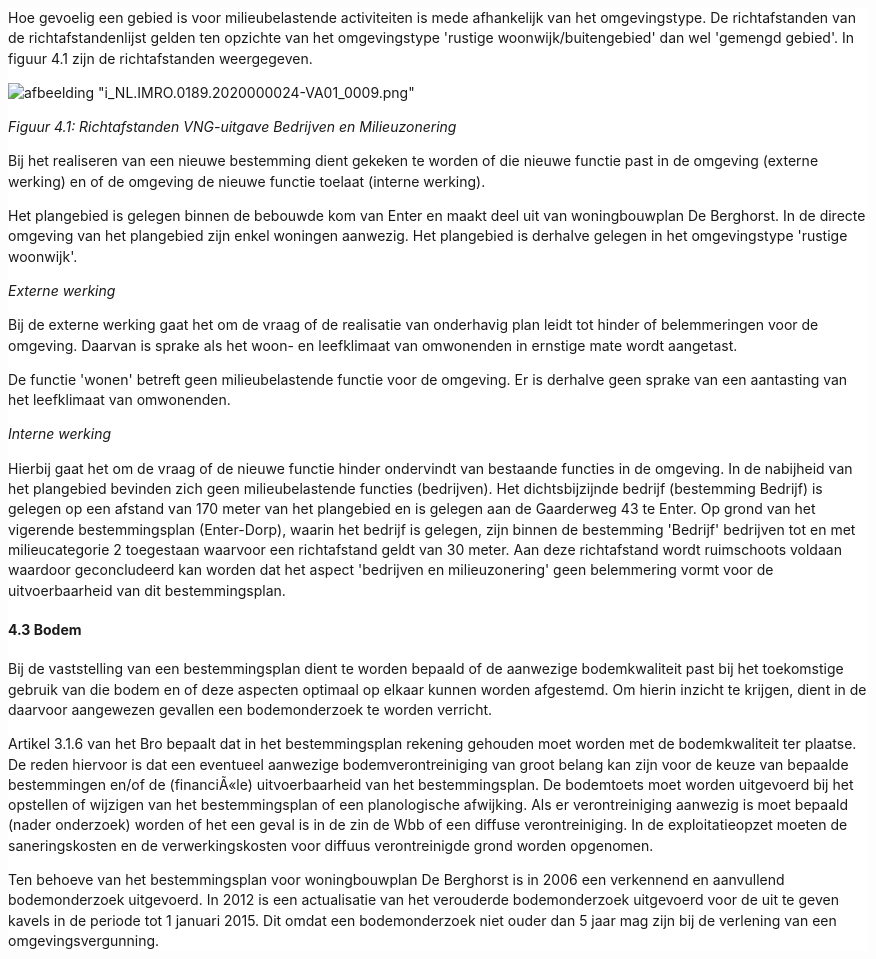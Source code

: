Hoe gevoelig een gebied is voor milieubelastende activiteiten is mede afhankelijk van het omgevingstype. De richtafstanden van de richtafstandenlijst gelden ten opzichte van het omgevingstype 'rustige woonwijk/buitengebied' dan wel 'gemengd gebied'. In figuur 4\.1 zijn de richtafstanden weergegeven.

![afbeelding "i_NL.IMRO.0189.2020000024-VA01_0009.png"](i_NL.IMRO.0189.2020000024-VA01_0009.png)

*Figuur 4\.1: Richtafstanden VNG\-uitgave Bedrijven en Milieuzonering*

Bij het realiseren van een nieuwe bestemming dient gekeken te worden of die nieuwe functie past in de omgeving (externe werking) en of de omgeving de nieuwe functie toelaat (interne werking).

Het plangebied is gelegen binnen de bebouwde kom van Enter en maakt deel uit van woningbouwplan De Berghorst. In de directe omgeving van het plangebied zijn enkel woningen aanwezig. Het plangebied is derhalve gelegen in het omgevingstype 'rustige woonwijk'.

*Externe werking*

Bij de externe werking gaat het om de vraag of de realisatie van onderhavig plan leidt tot hinder of belemmeringen voor de omgeving. Daarvan is sprake als het woon\- en leefklimaat van omwonenden in ernstige mate wordt aangetast.

De functie 'wonen' betreft geen milieubelastende functie voor de omgeving. Er is derhalve geen sprake van een aantasting van het leefklimaat van omwonenden.

*Interne werking*

Hierbij gaat het om de vraag of de nieuwe functie hinder ondervindt van bestaande functies in de omgeving. In de nabijheid van het plangebied bevinden zich geen milieubelastende functies (bedrijven). Het dichtsbijzijnde bedrijf (bestemming Bedrijf) is gelegen op een afstand van 170 meter van het plangebied en is gelegen aan de Gaarderweg 43 te Enter. Op grond van het vigerende bestemmingsplan (Enter\-Dorp), waarin het bedrijf is gelegen, zijn binnen de bestemming 'Bedrijf' bedrijven tot en met milieucategorie 2 toegestaan waarvoor een richtafstand geldt van 30 meter. Aan deze richtafstand wordt ruimschoots voldaan waardoor geconcludeerd kan worden dat het aspect 'bedrijven en milieuzonering' geen belemmering vormt voor de uitvoerbaarheid van dit bestemmingsplan.

#### 4\.3 Bodem

Bij de vaststelling van een bestemmingsplan dient te worden bepaald of de aanwezige bodemkwaliteit past bij het toekomstige gebruik van die bodem en of deze aspecten optimaal op elkaar kunnen worden afgestemd. Om hierin inzicht te krijgen, dient in de daarvoor aangewezen gevallen een bodemonderzoek te worden verricht.

Artikel 3\.1\.6 van het Bro bepaalt dat in het bestemmingsplan rekening gehouden moet worden met de bodemkwaliteit ter plaatse. De reden hiervoor is dat een eventueel aanwezige bodemverontreiniging van groot belang kan zijn voor de keuze van bepaalde bestemmingen en/of de (financiÃ«le) uitvoerbaarheid van het bestemmingsplan. De bodemtoets moet worden uitgevoerd bij het opstellen of wijzigen van het bestemmingsplan of een planologische afwijking. Als er verontreiniging aanwezig is moet bepaald (nader onderzoek) worden of het een geval is in de zin de Wbb of een diffuse verontreiniging. In de exploitatieopzet moeten de saneringskosten en de verwerkingskosten voor diffuus verontreinigde grond worden opgenomen.

Ten behoeve van het bestemmingsplan voor woningbouwplan De Berghorst is in 2006 een verkennend en aanvullend bodemonderzoek uitgevoerd. In 2012 is een actualisatie van het verouderde bodemonderzoek uitgevoerd voor de uit te geven kavels in de periode tot 1 januari 2015\. Dit omdat een bodemonderzoek niet ouder dan 5 jaar mag zijn bij de verlening van een omgevingsvergunning.
